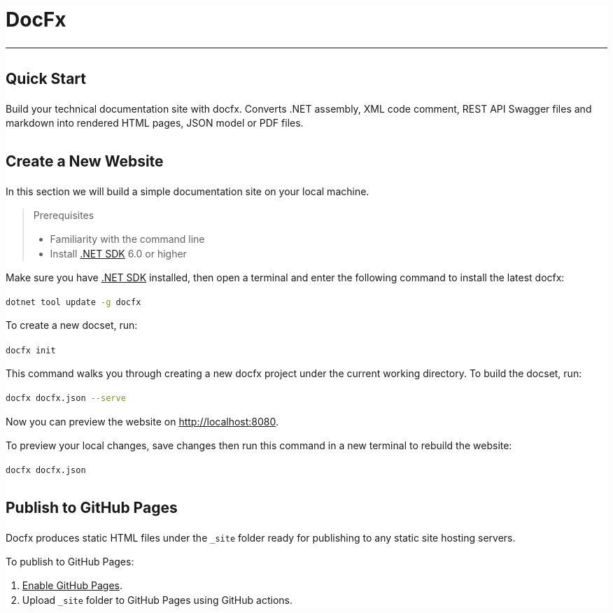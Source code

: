 # DocFx

---

## Quick Start

Build your technical documentation site with docfx. Converts .NET assembly, XML code comment, REST API Swagger files and markdown into rendered HTML pages, JSON model or PDF files.

## Create a New Website

In this section we will build a simple documentation site on your local machine.

> Prerequisites
>
> - Familiarity with the command line
> - Install [.NET SDK](https://dotnet.microsoft.com/en-us/download) 6.0 or higher

Make sure you have [.NET SDK](https://dotnet.microsoft.com/en-us/download) installed, then open a terminal and enter the following command to install the latest docfx:

```bash
dotnet tool update -g docfx
```

To create a new docset, run:

```bash
docfx init
```

This command walks you through creating a new docfx project under the current working directory. To build the docset, run:

```bash
docfx docfx.json --serve
```

Now you can preview the website on <http://localhost:8080>.

To preview your local changes, save changes then run this command in a new terminal to rebuild the website:

```bash
docfx docfx.json
```

## Publish to GitHub Pages

Docfx produces static HTML files under the `_site` folder ready for publishing to any static site hosting servers.

To publish to GitHub Pages:

1. [Enable GitHub Pages](https://docs.github.com/en/pages/quickstart).
2. Upload `_site` folder to GitHub Pages using GitHub actions.
